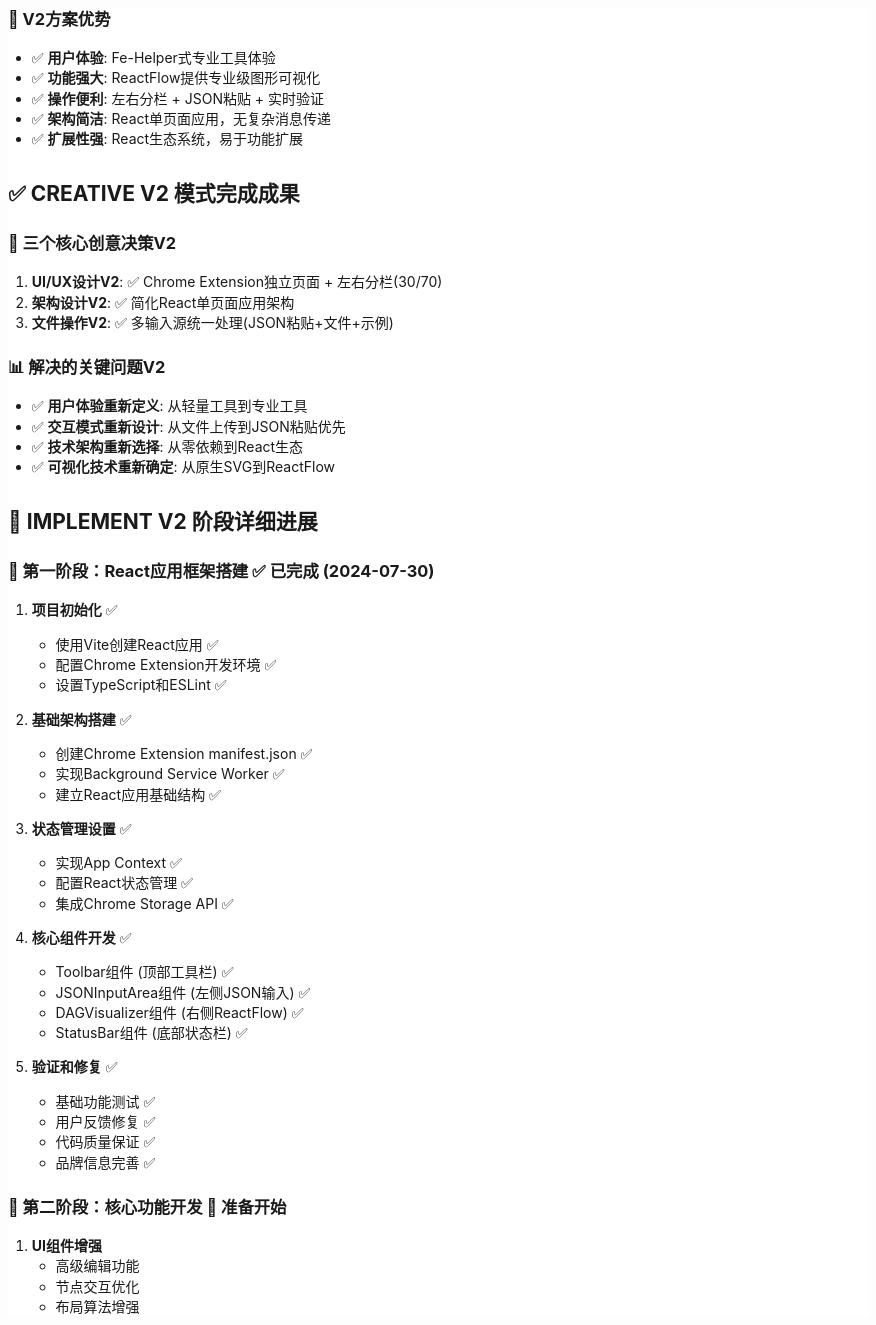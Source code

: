 ### 🎯 V2方案优势
- ✅ **用户体验**: Fe-Helper式专业工具体验
- ✅ **功能强大**: ReactFlow提供专业级图形可视化
- ✅ **操作便利**: 左右分栏 + JSON粘贴 + 实时验证
- ✅ **架构简洁**: React单页面应用，无复杂消息传递
- ✅ **扩展性强**: React生态系统，易于功能扩展

## ✅ CREATIVE V2 模式完成成果

### 🎨 三个核心创意决策V2
1. **UI/UX设计V2**: ✅ Chrome Extension独立页面 + 左右分栏(30/70)
2. **架构设计V2**: ✅ 简化React单页面应用架构
3. **文件操作V2**: ✅ 多输入源统一处理(JSON粘贴+文件+示例)

### 📊 解决的关键问题V2
- ✅ **用户体验重新定义**: 从轻量工具到专业工具
- ✅ **交互模式重新设计**: 从文件上传到JSON粘贴优先
- ✅ **技术架构重新选择**: 从零依赖到React生态
- ✅ **可视化技术重新确定**: 从原生SVG到ReactFlow

## 📝 IMPLEMENT V2 阶段详细进展

### 🚀 第一阶段：React应用框架搭建 ✅ **已完成** (2024-07-30)
1. **项目初始化** ✅
   - 使用Vite创建React应用 ✅
   - 配置Chrome Extension开发环境 ✅
   - 设置TypeScript和ESLint ✅

2. **基础架构搭建** ✅
   - 创建Chrome Extension manifest.json ✅
   - 实现Background Service Worker ✅
   - 建立React应用基础结构 ✅

3. **状态管理设置** ✅
   - 实现App Context ✅
   - 配置React状态管理 ✅
   - 集成Chrome Storage API ✅

4. **核心组件开发** ✅
   - Toolbar组件 (顶部工具栏) ✅
   - JSONInputArea组件 (左侧JSON输入) ✅
   - DAGVisualizer组件 (右侧ReactFlow) ✅
   - StatusBar组件 (底部状态栏) ✅

5. **验证和修复** ✅
   - 基础功能测试 ✅
   - 用户反馈修复 ✅
   - 代码质量保证 ✅
   - 品牌信息完善 ✅

### 🚀 第二阶段：核心功能开发 🚀 **准备开始**
1. **UI组件增强**
   - 高级编辑功能
   - 节点交互优化
   - 布局算法增强
